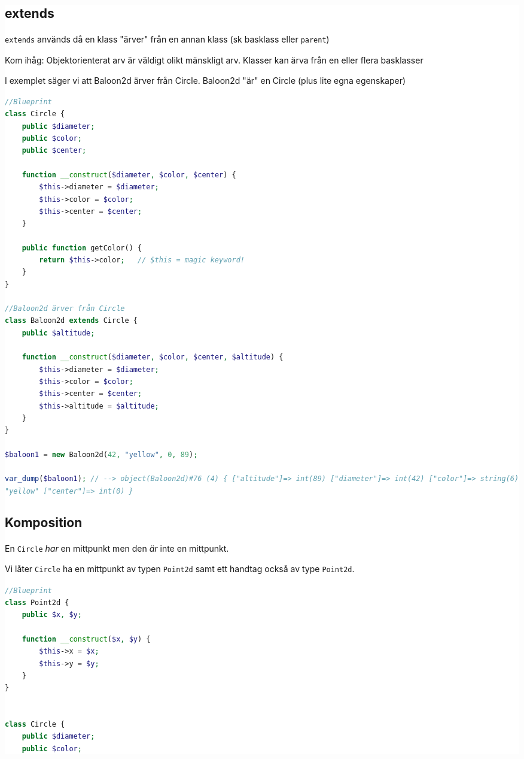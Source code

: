 ## extends
`extends` används då en klass "ärver" från en annan klass (sk basklass eller `parent`)

Kom ihåg: Objektorienterat arv är väldigt olikt mänskligt arv.
Klasser kan ärva från en eller flera basklasser

I exemplet säger vi att Baloon2d ärver från Circle. Baloon2d "är" en Circle (plus lite egna egenskaper)

```PHP
//Blueprint
class Circle {
    public $diameter;
    public $color;
    public $center;

    function __construct($diameter, $color, $center) {
        $this->diameter = $diameter;
        $this->color = $color;
        $this->center = $center;
    }

    public function getColor() {
        return $this->color;   // $this = magic keyword!
    }
}

//Baloon2d ärver från Circle
class Baloon2d extends Circle {
    public $altitude;

    function __construct($diameter, $color, $center, $altitude) {
        $this->diameter = $diameter;
        $this->color = $color;
        $this->center = $center;
        $this->altitude = $altitude;
    }
}

$baloon1 = new Baloon2d(42, "yellow", 0, 89);

var_dump($baloon1); // --> object(Baloon2d)#76 (4) { ["altitude"]=> int(89) ["diameter"]=> int(42) ["color"]=> string(6) "yellow" ["center"]=> int(0) }
```

## Komposition
En `Circle` _har_ en mittpunkt men den _är_ inte en mittpunkt.

Vi låter `Circle` ha en mittpunkt av typen `Point2d` samt ett handtag också av type `Point2d`.

```PHP
//Blueprint
class Point2d {
    public $x, $y;

    function __construct($x, $y) {
        $this->x = $x;
        $this->y = $y;
    }
}


class Circle {
    public $diameter;
    public $color;
```